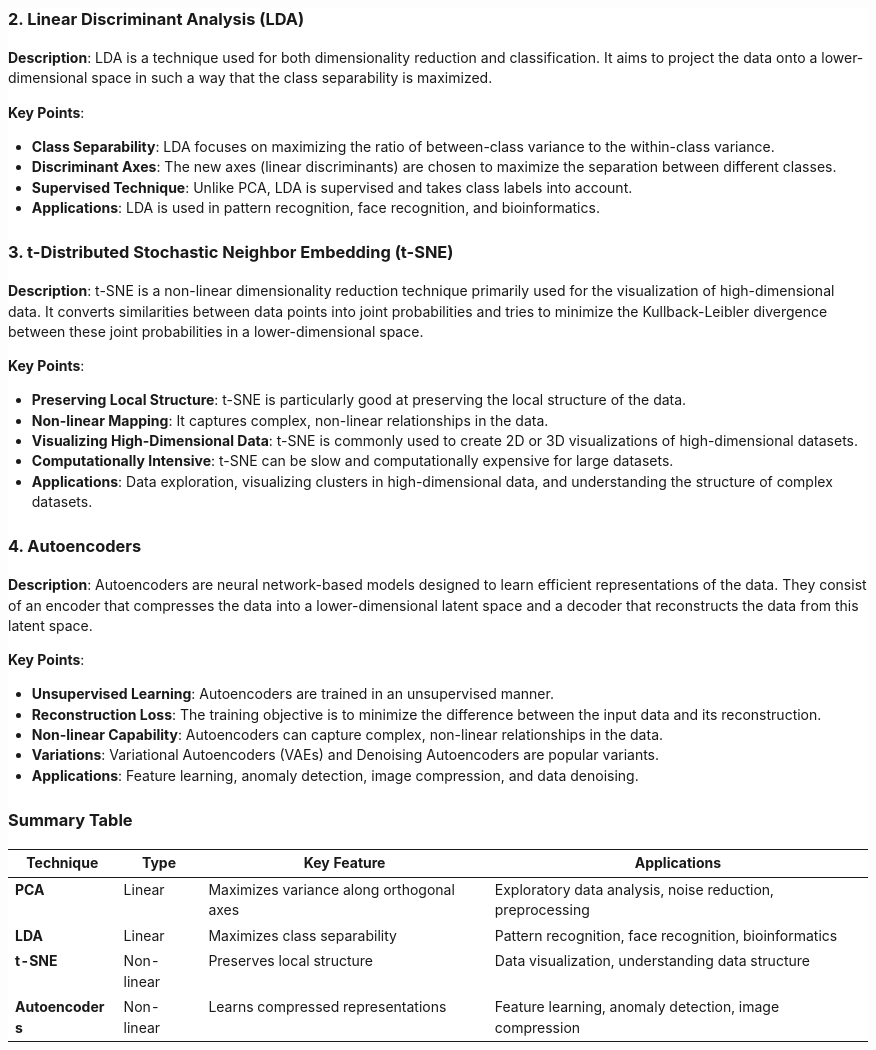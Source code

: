 ### 2. Linear Discriminant Analysis (LDA)
**Description**: LDA is a technique used for both dimensionality reduction and classification. It aims to project the data onto a lower-dimensional space in such a way that the class separability is maximized.

**Key Points**:
- **Class Separability**: LDA focuses on maximizing the ratio of between-class variance to the within-class variance.
- **Discriminant Axes**: The new axes (linear discriminants) are chosen to maximize the separation between different classes.
- **Supervised Technique**: Unlike PCA, LDA is supervised and takes class labels into account.
- **Applications**: LDA is used in pattern recognition, face recognition, and bioinformatics.

### 3. t-Distributed Stochastic Neighbor Embedding (t-SNE)
**Description**: t-SNE is a non-linear dimensionality reduction technique primarily used for the visualization of high-dimensional data. It converts similarities between data points into joint probabilities and tries to minimize the Kullback-Leibler divergence between these joint probabilities in a lower-dimensional space.

**Key Points**:
- **Preserving Local Structure**: t-SNE is particularly good at preserving the local structure of the data.
- **Non-linear Mapping**: It captures complex, non-linear relationships in the data.
- **Visualizing High-Dimensional Data**: t-SNE is commonly used to create 2D or 3D visualizations of high-dimensional datasets.
- **Computationally Intensive**: t-SNE can be slow and computationally expensive for large datasets.
- **Applications**: Data exploration, visualizing clusters in high-dimensional data, and understanding the structure of complex datasets.

### 4. Autoencoders
**Description**: Autoencoders are neural network-based models designed to learn efficient representations of the data. They consist of an encoder that compresses the data into a lower-dimensional latent space and a decoder that reconstructs the data from this latent space.

**Key Points**:
- **Unsupervised Learning**: Autoencoders are trained in an unsupervised manner.
- **Reconstruction Loss**: The training objective is to minimize the difference between the input data and its reconstruction.
- **Non-linear Capability**: Autoencoders can capture complex, non-linear relationships in the data.
- **Variations**: Variational Autoencoders (VAEs) and Denoising Autoencoders are popular variants.
- **Applications**: Feature learning, anomaly detection, image compression, and data denoising.

### Summary Table

| Technique                      | Type      | Key Feature                            | Applications                                          |
|-------------------------------|-----------|----------------------------------------|-------------------------------------------------------|
| **PCA**                       | Linear    | Maximizes variance along orthogonal axes | Exploratory data analysis, noise reduction, preprocessing |
| **LDA**                       | Linear    | Maximizes class separability             | Pattern recognition, face recognition, bioinformatics   |
| **t-SNE**                     | Non-linear| Preserves local structure               | Data visualization, understanding data structure        |
| **Autoencoders**              | Non-linear| Learns compressed representations       | Feature learning, anomaly detection, image compression  |
